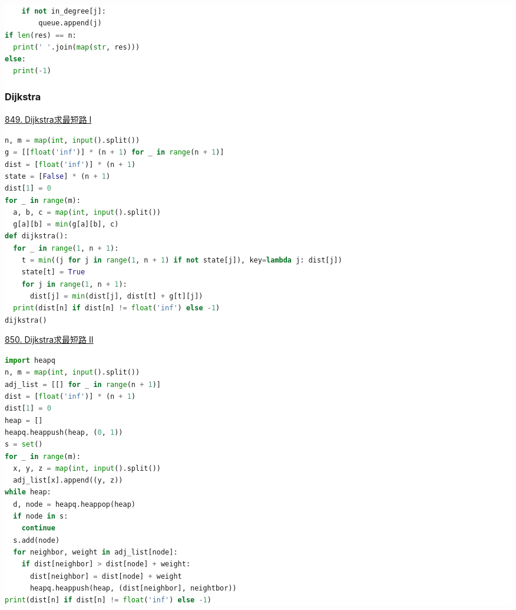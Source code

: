 ```python
    if not in_degree[j]:
    	queue.append(j)
if len(res) == n:
  print(' '.join(map(str, res)))
else:
  print(-1)
```

### Dijkstra

[849. Dijkstra求最短路 I ](https://www.acwing.com/problem/content/description/851/)

```python
n, m = map(int, input().split())
g = [[float('inf')] * (n + 1) for _ in range(n + 1)]
dist = [float('inf')] * (n + 1)
state = [False] * (n + 1)
dist[1] = 0
for _ in range(m):
  a, b, c = map(int, input().split())
  g[a][b] = min(g[a][b], c)
def dijkstra():
  for _ in range(1, n + 1):
    t = min((j for j in range(1, n + 1) if not state[j]), key=lambda j: dist[j])
    state[t] = True
    for j in range(1, n + 1):
      dist[j] = min(dist[j], dist[t] + g[t][j])
  print(dist[n] if dist[n] != float('inf') else -1)
dijkstra()
```

[850. Dijkstra求最短路 II](https://www.acwing.com/problem/content/description/852/)

```python
import heapq
n, m = map(int, input().split())
adj_list = [[] for _ in range(n + 1)]
dist = [float('inf')] * (n + 1)
dist[1] = 0
heap = []
heapq.heappush(heap, (0, 1))
s = set()
for _ in range(m):
  x, y, z = map(int, input().split())
  adj_list[x].append((y, z))
while heap:
  d, node = heapq.heappop(heap)
  if node in s:
    continue
  s.add(node)
  for neighbor, weight in adj_list[node]:
    if dist[neighbor] > dist[node] + weight:
      dist[neighbor] = dist[node] + weight
      heapq.heappush(heap, (dist[neighbor], neightbor))
print(dist[n] if dist[n] != float('inf') else -1)
```
